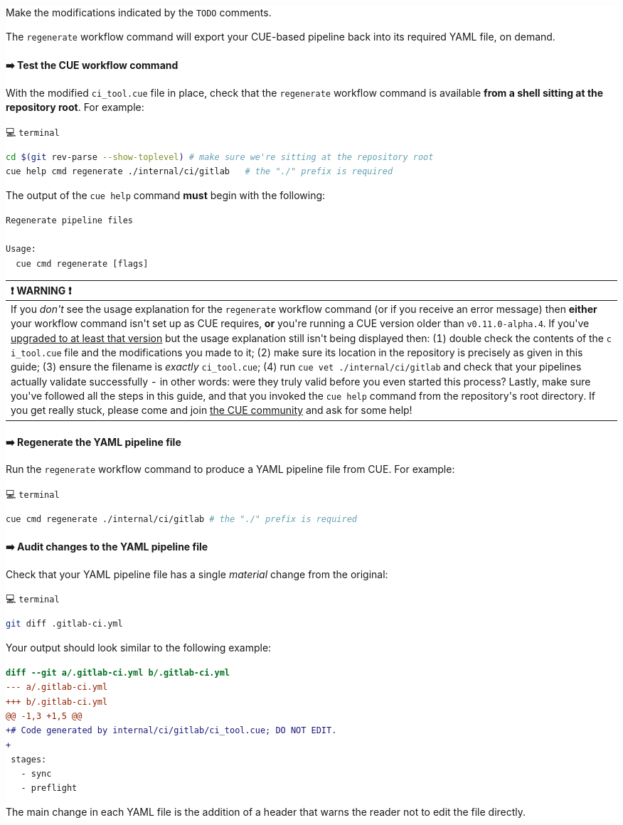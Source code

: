 Make the modifications indicated by the `TODO` comments.

The `regenerate` workflow command will export your CUE-based pipeline back into its required YAML file,
on demand.

#### :arrow_right: Test the CUE workflow command

With the modified `ci_tool.cue` file in place, check that the `regenerate`
workflow command is available **from a shell sitting at the repository root**. For
example:

:computer: `terminal`
```sh
cd $(git rev-parse --show-toplevel) # make sure we're sitting at the repository root
cue help cmd regenerate ./internal/ci/gitlab   # the "./" prefix is required
```

The output of the `cue help` command **must** begin with the following:

```text
Regenerate pipeline files

Usage:
  cue cmd regenerate [flags]
```
|   :exclamation: WARNING :exclamation:   |
|:--------------------------------------- |
| If you *don't* see the usage explanation for the `regenerate` workflow command (or if you receive an error message) then **either** your workflow command isn't set up as CUE requires, **or** you're running a CUE version older than `v0.11.0-alpha.4`. If you've [upgraded to at least that version](https://cuelang.org/dl) but the usage explanation still isn't being displayed then: (1) double check the contents of the `ci_tool.cue` file and the modifications you made to it; (2) make sure its location in the repository is precisely as given in this guide; (3) ensure the filename is *exactly* `ci_tool.cue`; (4) run `cue vet ./internal/ci/gitlab` and check that your pipelines actually validate successfully - in other words: were they truly valid before you even started this process? Lastly, make sure you've followed all the steps in this guide, and that you invoked the `cue help` command from the repository's root directory. If you get really stuck, please come and join [the CUE community](https://cuelang.org/community/) and ask for some help!

#### :arrow_right: Regenerate the YAML pipeline file

Run the `regenerate` workflow command to produce a YAML pipeline file from CUE. For
example:

:computer: `terminal`
```sh
cue cmd regenerate ./internal/ci/gitlab # the "./" prefix is required
```

#### :arrow_right: Audit changes to the YAML pipeline file

Check that your YAML pipeline file has a single *material* change from the
original:

:computer: `terminal`
```sh
git diff .gitlab-ci.yml
```

Your output should look similar to the following example:

```diff
diff --git a/.gitlab-ci.yml b/.gitlab-ci.yml
--- a/.gitlab-ci.yml
+++ b/.gitlab-ci.yml
@@ -1,3 +1,5 @@
+# Code generated by internal/ci/gitlab/ci_tool.cue; DO NOT EDIT.
+
 stages:
   - sync
   - preflight
```
The main change in each YAML file is the addition of a header that warns the
reader not to edit the file directly.
